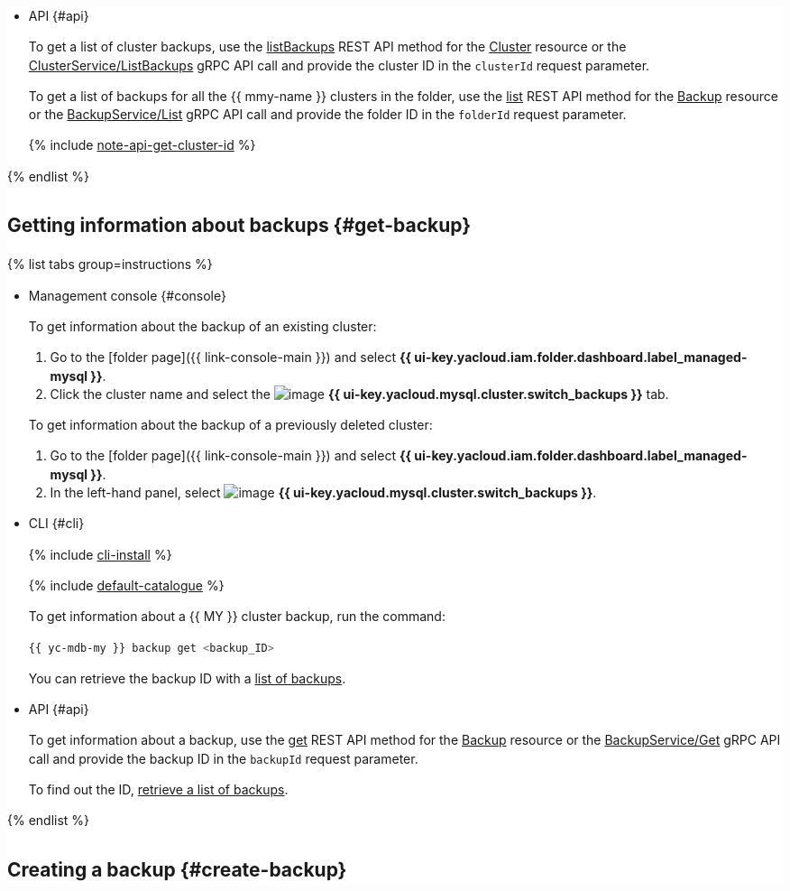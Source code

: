 - API {#api}

   To get a list of cluster backups, use the [listBackups](../api-ref/Cluster/listBackups.md) REST API method for the [Cluster](../api-ref/Cluster/index.md) resource or the [ClusterService/ListBackups](../api-ref/grpc/cluster_service.md#ListBackups) gRPC API call and provide the cluster ID in the `clusterId` request parameter.

   To get a list of backups for all the {{ mmy-name }} clusters in the folder, use the [list](../api-ref/Backup/list.md) REST API method for the [Backup](../api-ref/Backup/index.md) resource or the [BackupService/List](../api-ref/grpc/backup_service.md#List) gRPC API call and provide the folder ID in the `folderId` request parameter.

   {% include [note-api-get-cluster-id](../../_includes/mdb/mmy/note-api-get-cluster-id.md) %}

{% endlist %}

## Getting information about backups {#get-backup}

{% list tabs group=instructions %}

- Management console {#console}

   To get information about the backup of an existing cluster:
   1. Go to the [folder page]({{ link-console-main }}) and select **{{ ui-key.yacloud.iam.folder.dashboard.label_managed-mysql }}**.
   1. Click the cluster name and select the ![image](../../_assets/console-icons/archive.svg) **{{ ui-key.yacloud.mysql.cluster.switch_backups }}** tab.

   To get information about the backup of a previously deleted cluster:
   1. Go to the [folder page]({{ link-console-main }}) and select **{{ ui-key.yacloud.iam.folder.dashboard.label_managed-mysql }}**.
   1. In the left-hand panel, select ![image](../../_assets/console-icons/archive.svg) **{{ ui-key.yacloud.mysql.cluster.switch_backups }}**.

- CLI {#cli}

   {% include [cli-install](../../_includes/cli-install.md) %}

   {% include [default-catalogue](../../_includes/default-catalogue.md) %}

   To get information about a {{ MY }} cluster backup, run the command:

   ```bash
   {{ yc-mdb-my }} backup get <backup_ID>
   ```

   You can retrieve the backup ID with a [list of backups](#list-backups).

- API {#api}

   To get information about a backup, use the [get](../api-ref/Backup/get.md) REST API method for the [Backup](../api-ref/Backup/index.md) resource or the [BackupService/Get](../api-ref/grpc/backup_service.md#Get) gRPC API call and provide the backup ID in the `backupId` request parameter.

   To find out the ID, [retrieve a list of backups](#list-backups).

{% endlist %}

## Creating a backup {#create-backup}
